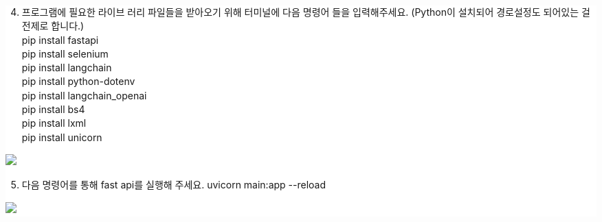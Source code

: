 4. 프로그램에 필요한 라이브 러리 파일들을 받아오기 위해 터미널에 다음 명령어 들을 입력해주세요. (Python이 설치되어 경로설정도 되어있는 걸 전제로 합니다.)  
pip install fastapi  
pip install selenium  
pip install langchain  
pip install python-dotenv  
pip install langchain_openai  
pip install bs4  
pip install lxml  
pip install unicorn

![](https://velog.velcdn.com/images/insamju300/post/815e117b-a67c-4e52-9a2a-76616b7b811b/image.png)  

5. 다음 명령어를 통해 fast api를 실행해 주세요.
uvicorn main:app --reload

![](https://velog.velcdn.com/images/insamju300/post/83cea1ed-3c32-4f47-939d-ef149990b7d3/image.png)

